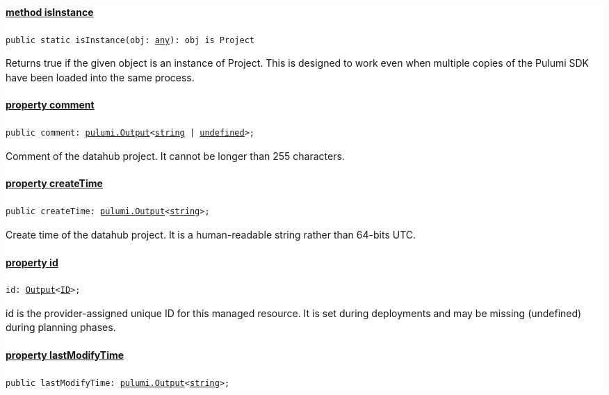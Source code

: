 <h4 class="pdoc-member-header" id="Project-isInstance">
<a class="pdoc-child-name" href="https://github.com/pulumi/pulumi-alicloud/blob/b7b59fa875693ba8460f61295cc547d3028192d6/sdk/nodejs/datahub/project.ts#L46">method <b>isInstance</b></a>
</h4>


<pre class="highlight"><code><span class='kd'>public static </span>isInstance(obj: <span class='kd'><a href='https://www.typescriptlang.org/docs/handbook/basic-types.html#any'>any</a></span>): obj is Project</code></pre>


Returns true if the given object is an instance of Project.  This is designed to work even
when multiple copies of the Pulumi SDK have been loaded into the same process.

<h4 class="pdoc-member-header" id="Project-comment">
<a class="pdoc-child-name" href="https://github.com/pulumi/pulumi-alicloud/blob/b7b59fa875693ba8460f61295cc547d3028192d6/sdk/nodejs/datahub/project.ts#L56">property <b>comment</b></a>
</h4>

<pre class="highlight"><code><span class='kd'>public </span>comment: <a href='/docs/reference/pkg/nodejs/pulumi/pulumi/#Output'>pulumi.Output</a>&lt;<span class='kd'><a href='https://developer.mozilla.org/en-US/docs/Web/JavaScript/Reference/Global_Objects/String'>string</a></span> | <span class='kd'><a href='https://developer.mozilla.org/en-US/docs/Web/JavaScript/Reference/Global_Objects/undefined'>undefined</a></span>&gt;;</code></pre>

Comment of the datahub project. It cannot be longer than 255 characters.

<h4 class="pdoc-member-header" id="Project-createTime">
<a class="pdoc-child-name" href="https://github.com/pulumi/pulumi-alicloud/blob/b7b59fa875693ba8460f61295cc547d3028192d6/sdk/nodejs/datahub/project.ts#L60">property <b>createTime</b></a>
</h4>

<pre class="highlight"><code><span class='kd'>public </span>createTime: <a href='/docs/reference/pkg/nodejs/pulumi/pulumi/#Output'>pulumi.Output</a>&lt;<span class='kd'><a href='https://developer.mozilla.org/en-US/docs/Web/JavaScript/Reference/Global_Objects/String'>string</a></span>&gt;;</code></pre>

Create time of the datahub project. It is a human-readable string rather than 64-bits UTC.

<h4 class="pdoc-member-header" id="Project-id">
<a class="pdoc-child-name" href="https://github.com/pulumi/pulumi-alicloud/blob/b7b59fa875693ba8460f61295cc547d3028192d6/sdk/nodejs/datahub/project.ts#L25">property <b>id</b></a>
</h4>

<pre class="highlight"><code><span class='kd'></span>id: <a href='/docs/reference/pkg/nodejs/pulumi/pulumi/#Output'>Output</a>&lt;<a href='/docs/reference/pkg/nodejs/pulumi/pulumi/#ID'>ID</a>&gt;;</code></pre>

id is the provider-assigned unique ID for this managed resource.  It is set during
deployments and may be missing (undefined) during planning phases.

<h4 class="pdoc-member-header" id="Project-lastModifyTime">
<a class="pdoc-child-name" href="https://github.com/pulumi/pulumi-alicloud/blob/b7b59fa875693ba8460f61295cc547d3028192d6/sdk/nodejs/datahub/project.ts#L64">property <b>lastModifyTime</b></a>
</h4>

<pre class="highlight"><code><span class='kd'>public </span>lastModifyTime: <a href='/docs/reference/pkg/nodejs/pulumi/pulumi/#Output'>pulumi.Output</a>&lt;<span class='kd'><a href='https://developer.mozilla.org/en-US/docs/Web/JavaScript/Reference/Global_Objects/String'>string</a></span>&gt;;</code></pre>
